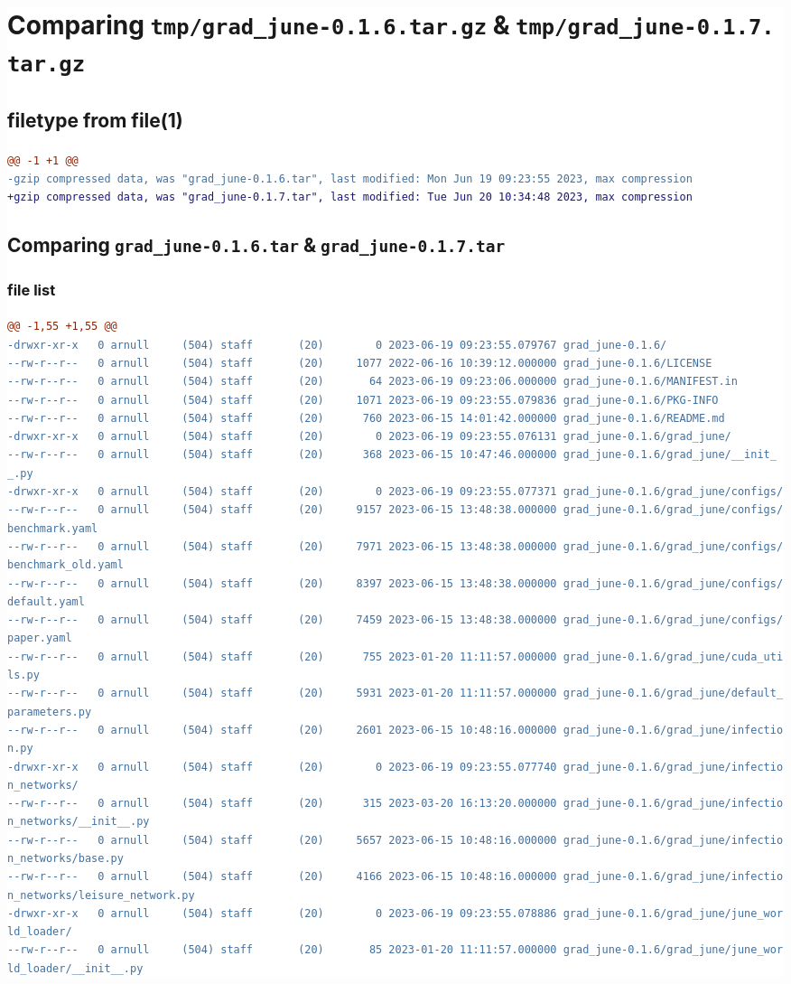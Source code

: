 # Comparing `tmp/grad_june-0.1.6.tar.gz` & `tmp/grad_june-0.1.7.tar.gz`

## filetype from file(1)

```diff
@@ -1 +1 @@
-gzip compressed data, was "grad_june-0.1.6.tar", last modified: Mon Jun 19 09:23:55 2023, max compression
+gzip compressed data, was "grad_june-0.1.7.tar", last modified: Tue Jun 20 10:34:48 2023, max compression
```

## Comparing `grad_june-0.1.6.tar` & `grad_june-0.1.7.tar`

### file list

```diff
@@ -1,55 +1,55 @@
-drwxr-xr-x   0 arnull     (504) staff       (20)        0 2023-06-19 09:23:55.079767 grad_june-0.1.6/
--rw-r--r--   0 arnull     (504) staff       (20)     1077 2022-06-16 10:39:12.000000 grad_june-0.1.6/LICENSE
--rw-r--r--   0 arnull     (504) staff       (20)       64 2023-06-19 09:23:06.000000 grad_june-0.1.6/MANIFEST.in
--rw-r--r--   0 arnull     (504) staff       (20)     1071 2023-06-19 09:23:55.079836 grad_june-0.1.6/PKG-INFO
--rw-r--r--   0 arnull     (504) staff       (20)      760 2023-06-15 14:01:42.000000 grad_june-0.1.6/README.md
-drwxr-xr-x   0 arnull     (504) staff       (20)        0 2023-06-19 09:23:55.076131 grad_june-0.1.6/grad_june/
--rw-r--r--   0 arnull     (504) staff       (20)      368 2023-06-15 10:47:46.000000 grad_june-0.1.6/grad_june/__init__.py
-drwxr-xr-x   0 arnull     (504) staff       (20)        0 2023-06-19 09:23:55.077371 grad_june-0.1.6/grad_june/configs/
--rw-r--r--   0 arnull     (504) staff       (20)     9157 2023-06-15 13:48:38.000000 grad_june-0.1.6/grad_june/configs/benchmark.yaml
--rw-r--r--   0 arnull     (504) staff       (20)     7971 2023-06-15 13:48:38.000000 grad_june-0.1.6/grad_june/configs/benchmark_old.yaml
--rw-r--r--   0 arnull     (504) staff       (20)     8397 2023-06-15 13:48:38.000000 grad_june-0.1.6/grad_june/configs/default.yaml
--rw-r--r--   0 arnull     (504) staff       (20)     7459 2023-06-15 13:48:38.000000 grad_june-0.1.6/grad_june/configs/paper.yaml
--rw-r--r--   0 arnull     (504) staff       (20)      755 2023-01-20 11:11:57.000000 grad_june-0.1.6/grad_june/cuda_utils.py
--rw-r--r--   0 arnull     (504) staff       (20)     5931 2023-01-20 11:11:57.000000 grad_june-0.1.6/grad_june/default_parameters.py
--rw-r--r--   0 arnull     (504) staff       (20)     2601 2023-06-15 10:48:16.000000 grad_june-0.1.6/grad_june/infection.py
-drwxr-xr-x   0 arnull     (504) staff       (20)        0 2023-06-19 09:23:55.077740 grad_june-0.1.6/grad_june/infection_networks/
--rw-r--r--   0 arnull     (504) staff       (20)      315 2023-03-20 16:13:20.000000 grad_june-0.1.6/grad_june/infection_networks/__init__.py
--rw-r--r--   0 arnull     (504) staff       (20)     5657 2023-06-15 10:48:16.000000 grad_june-0.1.6/grad_june/infection_networks/base.py
--rw-r--r--   0 arnull     (504) staff       (20)     4166 2023-06-15 10:48:16.000000 grad_june-0.1.6/grad_june/infection_networks/leisure_network.py
-drwxr-xr-x   0 arnull     (504) staff       (20)        0 2023-06-19 09:23:55.078886 grad_june-0.1.6/grad_june/june_world_loader/
--rw-r--r--   0 arnull     (504) staff       (20)       85 2023-01-20 11:11:57.000000 grad_june-0.1.6/grad_june/june_world_loader/__init__.py
```